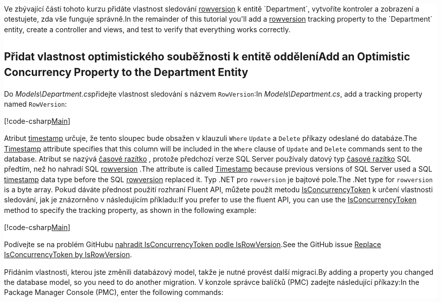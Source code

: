 <span data-ttu-id="d7af1-179">Ve zbývající části tohoto kurzu přidáte vlastnost sledování [rowversion](https://msdn.microsoft.com/library/ms182776(v=sql.110).aspx) k entitě `Department`, vytvoříte kontroler a zobrazení a otestujete, zda vše funguje správně.</span><span class="sxs-lookup"><span data-stu-id="d7af1-179">In the remainder of this tutorial you'll add a [rowversion](https://msdn.microsoft.com/library/ms182776(v=sql.110).aspx) tracking property to the `Department` entity, create a controller and views, and test to verify that everything works correctly.</span></span>

## <a name="add-an-optimistic-concurrency-property-to-the-department-entity"></a><span data-ttu-id="d7af1-180">Přidat vlastnost optimistického souběžnosti k entitě oddělení</span><span class="sxs-lookup"><span data-stu-id="d7af1-180">Add an Optimistic Concurrency Property to the Department Entity</span></span>

<span data-ttu-id="d7af1-181">Do *Models\Department.cs*přidejte vlastnost sledování s názvem `RowVersion`:</span><span class="sxs-lookup"><span data-stu-id="d7af1-181">In *Models\Department.cs*, add a tracking property named `RowVersion`:</span></span>

[!code-csharp[Main](handling-concurrency-with-the-entity-framework-in-an-asp-net-mvc-application/samples/sample1.cs?highlight=18-19)]

<span data-ttu-id="d7af1-182">Atribut [timestamp](https://msdn.microsoft.com/library/system.componentmodel.dataannotations.timestampattribute.aspx) určuje, že tento sloupec bude obsažen v klauzuli `Where` `Update` a `Delete` příkazy odeslané do databáze.</span><span class="sxs-lookup"><span data-stu-id="d7af1-182">The [Timestamp](https://msdn.microsoft.com/library/system.componentmodel.dataannotations.timestampattribute.aspx) attribute specifies that this column will be included in the `Where` clause of `Update` and `Delete` commands sent to the database.</span></span> <span data-ttu-id="d7af1-183">Atribut se nazývá [časové razítko](https://msdn.microsoft.com/library/system.componentmodel.dataannotations.timestampattribute.aspx) , protože předchozí verze SQL Server používaly datový typ [časové razítko](https://msdn.microsoft.com/library/ms182776(v=SQL.90).aspx) SQL předtím, než ho nahradí SQL [rowversion](https://msdn.microsoft.com/library/ms182776(v=sql.110).aspx) .</span><span class="sxs-lookup"><span data-stu-id="d7af1-183">The attribute is called [Timestamp](https://msdn.microsoft.com/library/system.componentmodel.dataannotations.timestampattribute.aspx) because previous versions of SQL Server used a SQL [timestamp](https://msdn.microsoft.com/library/ms182776(v=SQL.90).aspx) data type before the SQL [rowversion](https://msdn.microsoft.com/library/ms182776(v=sql.110).aspx) replaced it.</span></span> <span data-ttu-id="d7af1-184">Typ .NET pro `rowversion` je bajtové pole.</span><span class="sxs-lookup"><span data-stu-id="d7af1-184">The .Net type for `rowversion` is a byte array.</span></span> <span data-ttu-id="d7af1-185">Pokud dáváte přednost použití rozhraní Fluent API, můžete použít metodu [IsConcurrencyToken](https://msdn.microsoft.com/library/gg679501(v=VS.103).aspx) k určení vlastnosti sledování, jak je znázorněno v následujícím příkladu:</span><span class="sxs-lookup"><span data-stu-id="d7af1-185">If you prefer to use the fluent API, you can use the [IsConcurrencyToken](https://msdn.microsoft.com/library/gg679501(v=VS.103).aspx) method to specify the tracking property, as shown in the following example:</span></span>

[!code-csharp[Main](handling-concurrency-with-the-entity-framework-in-an-asp-net-mvc-application/samples/sample2.cs)]

<span data-ttu-id="d7af1-186">Podívejte se na problém GitHubu [nahradit IsConcurrencyToken podle IsRowVersion](https://github.com/aspnet/AspNetDocs/issues/302).</span><span class="sxs-lookup"><span data-stu-id="d7af1-186">See the GitHub issue [Replace IsConcurrencyToken by IsRowVersion](https://github.com/aspnet/AspNetDocs/issues/302).</span></span>

<span data-ttu-id="d7af1-187">Přidáním vlastnosti, kterou jste změnili databázový model, takže je nutné provést další migraci.</span><span class="sxs-lookup"><span data-stu-id="d7af1-187">By adding a property you changed the database model, so you need to do another migration.</span></span> <span data-ttu-id="d7af1-188">V konzole správce balíčků (PMC) zadejte následující příkazy:</span><span class="sxs-lookup"><span data-stu-id="d7af1-188">In the Package Manager Console (PMC), enter the following commands:</span></span>
